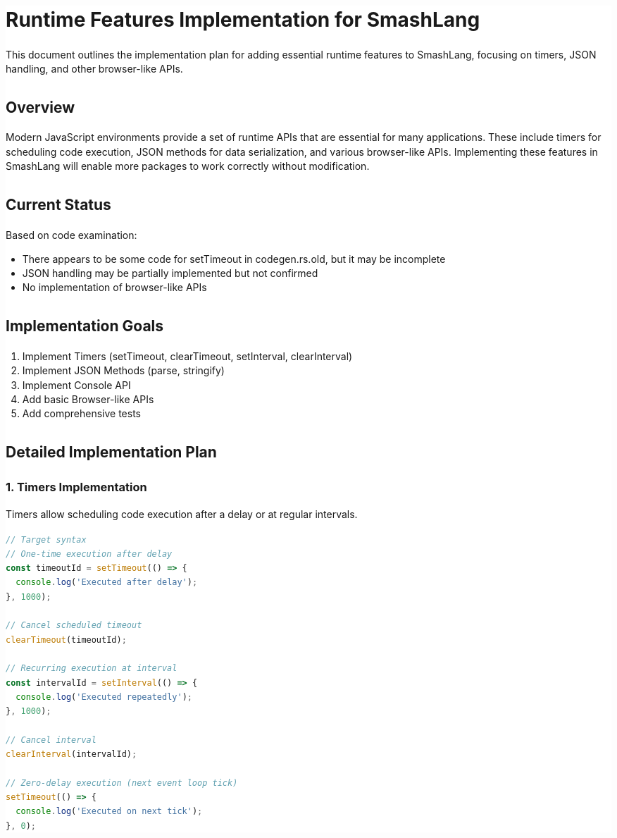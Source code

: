 # Runtime Features Implementation for SmashLang

This document outlines the implementation plan for adding essential runtime features to SmashLang, focusing on timers, JSON handling, and other browser-like APIs.

## Overview

Modern JavaScript environments provide a set of runtime APIs that are essential for many applications. These include timers for scheduling code execution, JSON methods for data serialization, and various browser-like APIs. Implementing these features in SmashLang will enable more packages to work correctly without modification.

## Current Status

Based on code examination:
- There appears to be some code for setTimeout in codegen.rs.old, but it may be incomplete
- JSON handling may be partially implemented but not confirmed
- No implementation of browser-like APIs

## Implementation Goals

1. Implement Timers (setTimeout, clearTimeout, setInterval, clearInterval)
2. Implement JSON Methods (parse, stringify)
3. Implement Console API
4. Add basic Browser-like APIs
5. Add comprehensive tests

## Detailed Implementation Plan

### 1. Timers Implementation

Timers allow scheduling code execution after a delay or at regular intervals.

```javascript
// Target syntax
// One-time execution after delay
const timeoutId = setTimeout(() => {
  console.log('Executed after delay');
}, 1000);

// Cancel scheduled timeout
clearTimeout(timeoutId);

// Recurring execution at interval
const intervalId = setInterval(() => {
  console.log('Executed repeatedly');
}, 1000);

// Cancel interval
clearInterval(intervalId);

// Zero-delay execution (next event loop tick)
setTimeout(() => {
  console.log('Executed on next tick');
}, 0);
```
